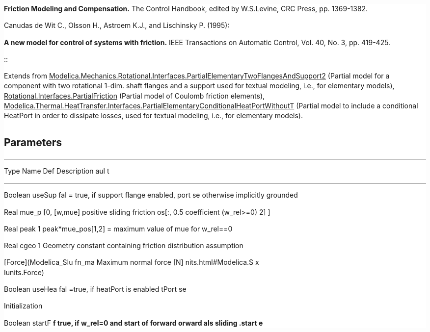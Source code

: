 **Friction Modeling and Compensation.** The Control Handbook, edited by
W.S.Levine, CRC Press, pp. 1369-1382.

Canudas de Wit C., Olsson H., Astroem K.J., and Lischinsky P. (1995):

**A new model for control of systems with friction.** IEEE Transactions
on Automatic Control, Vol. 40, No. 3, pp. 419-425.

::

Extends from
[Modelica.Mechanics.Rotational.Interfaces.PartialElementaryTwoFlangesAndSupport2](Modelica_Mechanics_Rotational_Interfaces.html#Modelica.Mechanics.Rotational.Interfaces.PartialElementaryTwoFlangesAndSupport2)
(Partial model for a component with two rotational 1-dim. shaft flanges
and a support used for textual modeling, i.e., for elementary models),
[Rotational.Interfaces.PartialFriction](Modelica_Mechanics_Rotational_Interfaces.html#Modelica.Mechanics.Rotational.Interfaces.PartialFriction)
(Partial model of Coulomb friction elements),
[Modelica.Thermal.HeatTransfer.Interfaces.PartialElementaryConditionalHeatPortWithoutT](Modelica_Thermal_HeatTransfer_Interfaces.html#Modelica.Thermal.HeatTransfer.Interfaces.PartialElementaryConditionalHeatPortWithoutT)
(Partial model to include a conditional HeatPort in order to dissipate
losses, used for textual modeling, i.e., for elementary models).

Parameters
----------

  -------------------------------------------------------------------------
  Type                 Name   Def Description
                              aul 
                              t   
  -------------------- ------ --- -----------------------------------------
  Boolean              useSup fal = true, if support flange enabled,
                       port   se  otherwise implicitly grounded

  Real                 mue\_p [0, [w,mue] positive sliding friction
                       os[:,  0.5 coefficient (w\_rel\>=0)
                       2]     ]   

  Real                 peak   1   peak\*mue\_pos[1,2] = maximum value of
                                  mue for w\_rel==0

  Real                 cgeo   1   Geometry constant containing friction
                                  distribution assumption

  [Force](Modelica_SIu fn\_ma     Maximum normal force [N]
  nits.html#Modelica.S x          
  Iunits.Force)                   

  Boolean              useHea fal =true, if heatPort is enabled
                       tPort  se  

  Initialization                  

  Boolean              startF **f true, if w\_rel=0 and start of forward
                       orward als sliding
                       .start e** 
